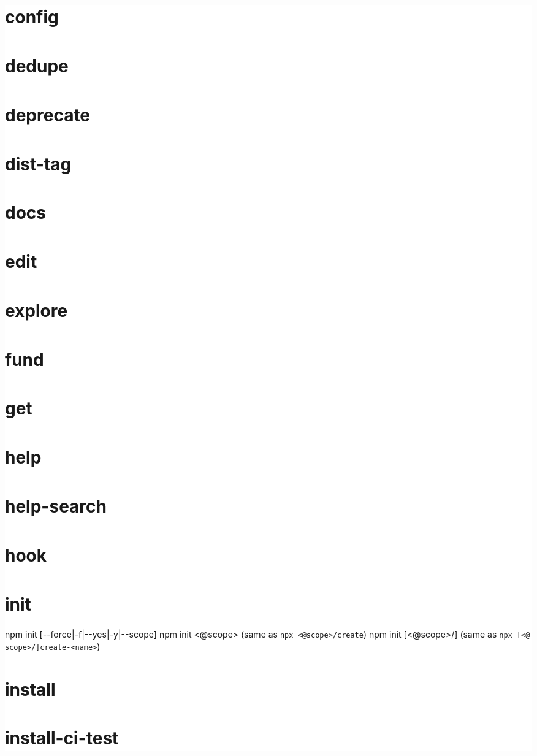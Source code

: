 # config

# dedupe

# deprecate

# dist-tag


# docs

# edit

# explore

# fund

# get

# help

# help-search

# hook

# init
npm init [--force|-f|--yes|-y|--scope]
npm init <@scope> (same as `npx <@scope>/create`)
npm init [<@scope>/]<name> (same as `npx [<@scope>/]create-<name>`)

# install

# install-ci-test
